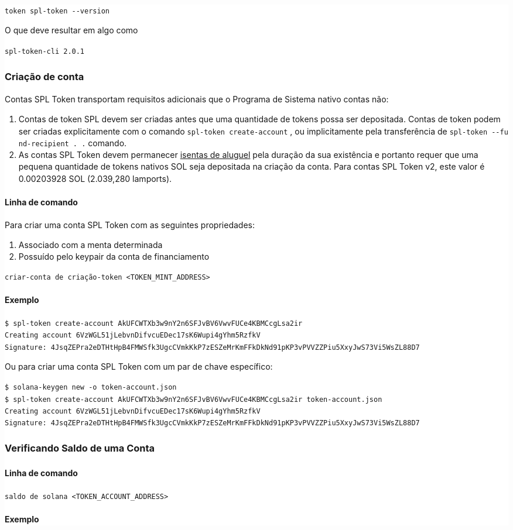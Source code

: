 ```
token spl-token --version
```

O que deve resultar em algo como

```text
spl-token-cli 2.0.1
```

### Criação de conta

Contas SPL Token transportam requisitos adicionais que o Programa de Sistema nativo contas não:

1. Contas de token SPL devem ser criadas antes que uma quantidade de tokens possa ser depositada. Contas de token podem ser criadas explicitamente com o comando `spl-token create-account` , ou implicitamente pela transferência de `spl-token --fund-recipient . .` comando.
1. As contas SPL Token devem permanecer [isentas de aluguel](developing/programming-model/accounts.md#rent-exemption) pela duração da sua existência e portanto requer que uma pequena quantidade de tokens nativos SOL seja depositada na criação da conta. Para contas SPL Token v2, este valor é 0.00203928 SOL (2.039,280 lamports).

#### Linha de comando

Para criar uma conta SPL Token com as seguintes propriedades:

1. Associado com a menta determinada
1. Possuído pelo keypair da conta de financiamento

```
criar-conta de criação-token <TOKEN_MINT_ADDRESS>
```

#### Exemplo

```
$ spl-token create-account AkUFCWTXb3w9nY2n6SFJvBV6VwvFUCe4KBMCcgLsa2ir
Creating account 6VzWGL51jLebvnDifvcuEDec17sK6Wupi4gYhm5RzfkV
Signature: 4JsqZEPra2eDTHtHpB4FMWSfk3UgcCVmkKkP7zESZeMrKmFFkDkNd91pKP3vPVVZZPiu5XxyJwS73Vi5WsZL88D7
```

Ou para criar uma conta SPL Token com um par de chave específico:

```
$ solana-keygen new -o token-account.json
$ spl-token create-account AkUFCWTXb3w9nY2n6SFJvBV6VwvFUCe4KBMCcgLsa2ir token-account.json
Creating account 6VzWGL51jLebvnDifvcuEDec17sK6Wupi4gYhm5RzfkV
Signature: 4JsqZEPra2eDTHtHpB4FMWSfk3UgcCVmkKkP7zESZeMrKmFFkDkNd91pKP3vPVVZZPiu5XxyJwS73Vi5WsZL88D7
```

### Verificando Saldo de uma Conta

#### Linha de comando

```
saldo de solana <TOKEN_ACCOUNT_ADDRESS>
```

#### Exemplo

